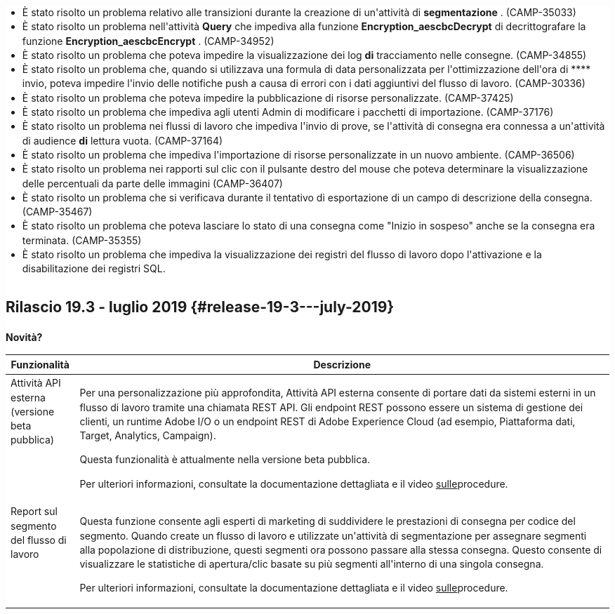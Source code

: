 * È stato risolto un problema relativo alle transizioni durante la creazione di un&#39;attività di **segmentazione** . (CAMP-35033)
* È stato risolto un problema nell&#39;attività **Query** che impediva alla funzione **Encryption_aescbcDecrypt** di decrittografare la funzione **Encryption_aescbcEncrypt** . (CAMP-34952)
* È stato risolto un problema che poteva impedire la visualizzazione dei log **di** tracciamento nelle consegne. (CAMP-34855)
* È stato risolto un problema che, quando si utilizzava una formula di data personalizzata per l&#39;ottimizzazione dell&#39;ora di **** invio, poteva impedire l&#39;invio delle notifiche push a causa di errori con i dati aggiuntivi del flusso di lavoro. (CAMP-30336)
* È stato risolto un problema che poteva impedire la pubblicazione di risorse personalizzate. (CAMP-37425)
* È stato risolto un problema che impediva agli utenti Admin di modificare i pacchetti di importazione.  (CAMP-37176)
* È stato risolto un problema nei flussi di lavoro che impediva l&#39;invio di prove, se l&#39;attività di consegna era connessa a un&#39;attività di audience **di** lettura vuota. (CAMP-37164)
* È stato risolto un problema che impediva l&#39;importazione di risorse personalizzate in un nuovo ambiente. (CAMP-36506)
* È stato risolto un problema nei rapporti sul clic con il pulsante destro del mouse che poteva determinare la visualizzazione delle percentuali da parte delle immagini (CAMP-36407)
* È stato risolto un problema che si verificava durante il tentativo di esportazione di un campo di descrizione della consegna. (CAMP-35467)
* È stato risolto un problema che poteva lasciare lo stato di una consegna come &quot;Inizio in sospeso&quot; anche se la consegna era terminata. (CAMP-35355)
* È stato risolto un problema che impediva la visualizzazione dei registri del flusso di lavoro dopo l&#39;attivazione e la disabilitazione dei registri SQL.

## Rilascio 19.3 - luglio 2019 {#release-19-3---july-2019}

**Novità?**

<table> 
 <thead> 
  <tr> 
   <th> Funzionalità<br /> </th> 
   <th> Descrizione<br /> </th> 
  </tr> 
 </thead> 
 <tbody> 
  <tr> 
   <td> Attività API esterna (versione beta pubblica)<br /> </td> 
   <td> <p>Per una personalizzazione più approfondita, Attività API esterna consente di portare dati da sistemi esterni in un flusso di lavoro tramite una chiamata REST API. Gli endpoint REST possono essere un sistema di gestione dei clienti, un runtime Adobe I/O o un endpoint REST di Adobe Experience Cloud (ad esempio, Piattaforma dati, Target, Analytics, Campaign).</p><p>Questa funzionalità è attualmente nella versione beta pubblica.</p><p>Per ulteriori informazioni, consultate la documentazione <a href="../../automating/using/external-api.md"></a> dettagliata e il video <a href="https://docs.adobe.com/content/help/en/campaign-learn/campaign-standard-tutorials/managing-processes-and-data/data-management-activities/external-api-activity.html">sulle</a>procedure.</p></td> 
  </tr> 
  <tr> 
   <td> Report sul segmento del flusso di lavoro<br /> </td> 
   <td> <p>Questa funzione consente agli esperti di marketing di suddividere le prestazioni di consegna per codice del segmento. Quando create un flusso di lavoro e utilizzate un'attività di segmentazione per assegnare segmenti alla popolazione di distribuzione, questi segmenti ora possono passare alla stessa consegna. Questo consente di visualizzare le statistiche di apertura/clic basate su più segmenti all'interno di una singola consegna.</p><p>Per ulteriori informazioni, consultate la documentazione <a href="../../reporting/using/creating-a-report-workflow-segment.md"></a> dettagliata e il video <a href="https://docs.adobe.com/content/help/en/campaign-learn/campaign-standard-tutorials/reporting/report-on-workflow-segments.html">sulle</a>procedure.</p></td>
  </tr> 
 </tbody> 
</table>
